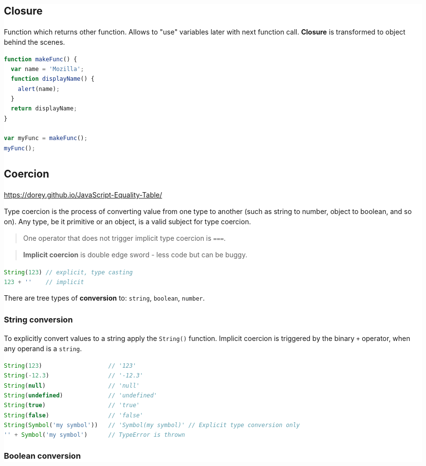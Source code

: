 ## Closure

Function which returns other function. Allows to "use" variables later with next function call. **Closure** is transformed to object behind the scenes.

```js
function makeFunc() {
  var name = 'Mozilla';
  function displayName() {
    alert(name);
  }
  return displayName;
}

var myFunc = makeFunc();
myFunc();
```


## Coercion

https://dorey.github.io/JavaScript-Equality-Table/

Type coercion is the process of converting value from one type to another (such as string to number, object to boolean, and so on). Any type, be it primitive or an object, is a valid subject for type coercion.

> One operator that does not trigger implicit type coercion is `===`.

> **Implicit coercion** is double edge sword - less code but can be buggy.

```js
String(123) // explicit, type casting
123 + ''    // implicit
```
There are tree types of **conversion** to: `string`, `boolean`, `number`.

### String conversion

To explicitly convert values to a string apply the `String()` function. Implicit coercion is triggered by the binary `+` operator, when any operand is a `string`.

```js
String(123)                   // '123'
String(-12.3)                 // '-12.3'
String(null)                  // 'null'
String(undefined)             // 'undefined'
String(true)                  // 'true'
String(false)                 // 'false'
String(Symbol('my symbol'))   // 'Symbol(my symbol)' // Explicit type conversion only
'' + Symbol('my symbol')      // TypeError is thrown
```

### Boolean conversion
